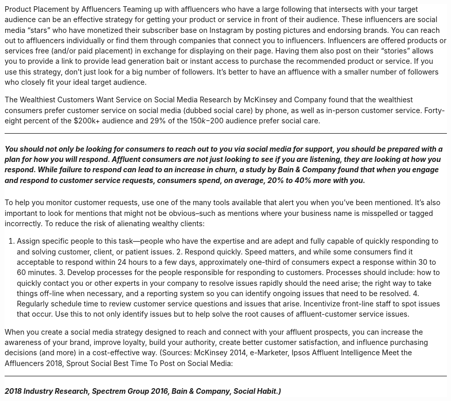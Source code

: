  Product Placement by Affluencers Teaming up with affluencers who have a large following that intersects with your target audience can be an effective strategy for getting your product or service in front of their audience. These influencers are social media “stars” who have monetized their subscriber base on Instagram by posting pictures and endorsing brands. You can reach out to affluencers individually or find them through companies that connect you to influencers. Influencers are offered products or services free (and/or paid placement) in exchange for displaying on their page. Having them also post on their “stories” allows you to provide a link to provide lead generation bait or instant access to purchase the recommended product or service. If you use this strategy, don’t just look for a big number of followers. It’s better to have an affluence with a smaller number of followers who closely fit your ideal target audience.

 The Wealthiest Customers Want Service on Social Media Research by McKinsey and Company found that the wealthiest consumers prefer customer service on social media (dubbed social care) by phone, as well as in-person customer service. Forty-eight percent of the $200k+ audience and 29% of the $150k-$200 audience prefer social care.


-----

##### You should not only be looking for consumers to reach out to you via social media for support, you should be prepared with a plan for how you will respond. Affluent consumers are not just looking to see if you are listening, they are looking at how you respond. While failure to respond can lead to an increase in churn, a study by Bain & Company found that when you engage and respond to customer service requests, consumers spend, on average, 20% to 40% more with you.
 To help you monitor customer requests, use one of the many tools available that alert you when you’ve been mentioned. It’s also important to look for mentions that might not be obvious–such as mentions where your business name is misspelled or tagged incorrectly.
 To reduce the risk of alienating wealthy clients:

 1. Assign specific people to this task—people who have the expertise
 and are adept and fully capable of quickly responding to and solving customer, client, or patient issues. 2. Respond quickly. Speed matters, and while some consumers find it
 acceptable to respond within 24 hours to a few days, approximately one-third of consumers expect a response within 30 to 60 minutes. 3. Develop processes for the people responsible for responding to
 customers. Processes should include: how to quickly contact you or other experts in your company to resolve issues rapidly should the need arise; the right way to take things off-line when necessary, and a reporting system so you can identify ongoing issues that need to be resolved. 4. Regularly schedule time to review customer service questions and
 issues that arise. Incentivize front-line staff to spot issues that occur. Use this to not only identify issues but to help solve the root causes of affluent-customer service issues.

 When you create a social media strategy designed to reach and connect with your affluent prospects, you can increase the awareness of your brand, improve loyalty, build your authority, create better customer satisfaction, and influence purchasing decisions (and more) in a cost-effective way.
 (Sources: McKinsey 2014, e-Marketer, Ipsos Affluent Intelligence Meet the Affluencers 2018, Sprout Social Best Time To Post on Social Media:


-----

##### 2018 Industry Research, Spectrem Group 2016, Bain & Company, Social Habit.)

